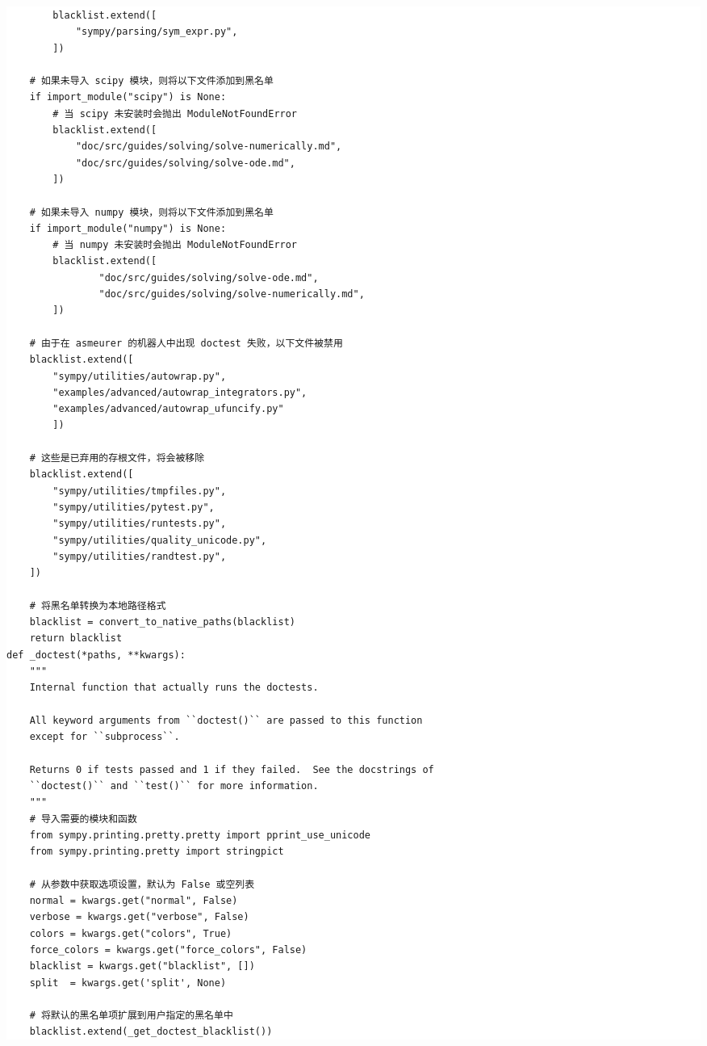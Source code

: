 ```
        blacklist.extend([
            "sympy/parsing/sym_expr.py",
        ])

    # 如果未导入 scipy 模块，则将以下文件添加到黑名单
    if import_module("scipy") is None:
        # 当 scipy 未安装时会抛出 ModuleNotFoundError
        blacklist.extend([
            "doc/src/guides/solving/solve-numerically.md",
            "doc/src/guides/solving/solve-ode.md",
        ])

    # 如果未导入 numpy 模块，则将以下文件添加到黑名单
    if import_module("numpy") is None:
        # 当 numpy 未安装时会抛出 ModuleNotFoundError
        blacklist.extend([
                "doc/src/guides/solving/solve-ode.md",
                "doc/src/guides/solving/solve-numerically.md",
        ])

    # 由于在 asmeurer 的机器人中出现 doctest 失败，以下文件被禁用
    blacklist.extend([
        "sympy/utilities/autowrap.py",
        "examples/advanced/autowrap_integrators.py",
        "examples/advanced/autowrap_ufuncify.py"
        ])

    # 这些是已弃用的存根文件，将会被移除
    blacklist.extend([
        "sympy/utilities/tmpfiles.py",
        "sympy/utilities/pytest.py",
        "sympy/utilities/runtests.py",
        "sympy/utilities/quality_unicode.py",
        "sympy/utilities/randtest.py",
    ])

    # 将黑名单转换为本地路径格式
    blacklist = convert_to_native_paths(blacklist)
    return blacklist
def _doctest(*paths, **kwargs):
    """
    Internal function that actually runs the doctests.

    All keyword arguments from ``doctest()`` are passed to this function
    except for ``subprocess``.

    Returns 0 if tests passed and 1 if they failed.  See the docstrings of
    ``doctest()`` and ``test()`` for more information.
    """
    # 导入需要的模块和函数
    from sympy.printing.pretty.pretty import pprint_use_unicode
    from sympy.printing.pretty import stringpict

    # 从参数中获取选项设置，默认为 False 或空列表
    normal = kwargs.get("normal", False)
    verbose = kwargs.get("verbose", False)
    colors = kwargs.get("colors", True)
    force_colors = kwargs.get("force_colors", False)
    blacklist = kwargs.get("blacklist", [])
    split  = kwargs.get('split', None)

    # 将默认的黑名单项扩展到用户指定的黑名单中
    blacklist.extend(_get_doctest_blacklist())
```